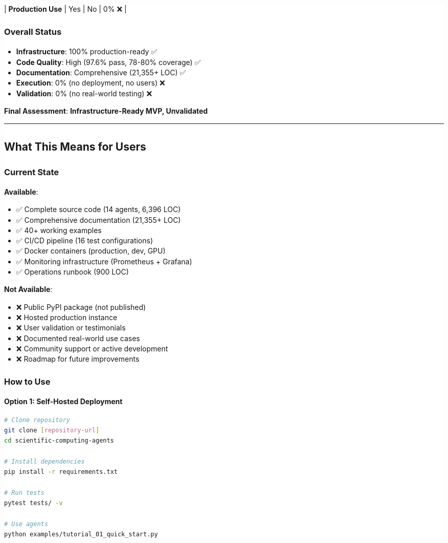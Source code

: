 | **Production Use** | Yes | No | 0% ❌ |

### Overall Status

- **Infrastructure**: 100% production-ready ✅
- **Code Quality**: High (97.6% pass, 78-80% coverage) ✅
- **Documentation**: Comprehensive (21,355+ LOC) ✅
- **Execution**: 0% (no deployment, no users) ❌
- **Validation**: 0% (no real-world testing) ❌

**Final Assessment**: **Infrastructure-Ready MVP, Unvalidated**

---

## What This Means for Users

### Current State

**Available**:
- ✅ Complete source code (14 agents, 6,396 LOC)
- ✅ Comprehensive documentation (21,355+ LOC)
- ✅ 40+ working examples
- ✅ CI/CD pipeline (16 test configurations)
- ✅ Docker containers (production, dev, GPU)
- ✅ Monitoring infrastructure (Prometheus + Grafana)
- ✅ Operations runbook (900 LOC)

**Not Available**:
- ❌ Public PyPI package (not published)
- ❌ Hosted production instance
- ❌ User validation or testimonials
- ❌ Documented real-world use cases
- ❌ Community support or active development
- ❌ Roadmap for future improvements

### How to Use

**Option 1: Self-Hosted Deployment**
```bash
# Clone repository
git clone [repository-url]
cd scientific-computing-agents

# Install dependencies
pip install -r requirements.txt

# Run tests
pytest tests/ -v

# Use agents
python examples/tutorial_01_quick_start.py
```
